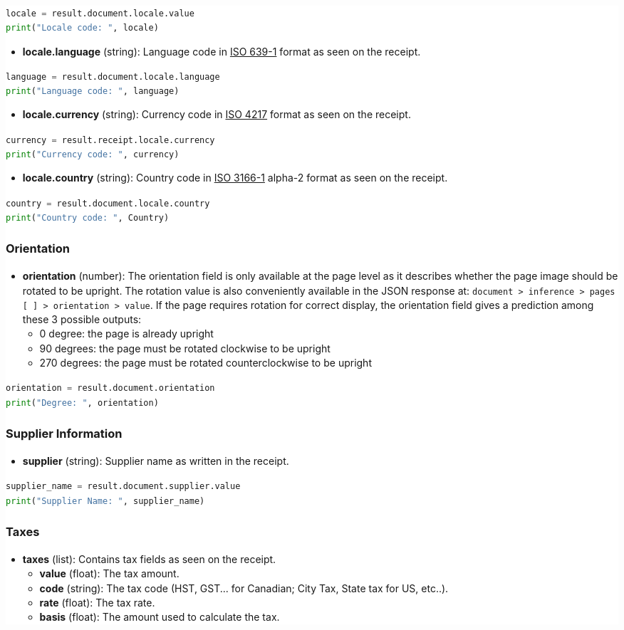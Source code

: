 ```python
locale = result.document.locale.value
print("Locale code: ", locale)
```

- **locale.language** (string): Language code in [ISO 639-1](https://en.wikipedia.org/wiki/ISO_639-1) format as seen on the receipt.

```python
language = result.document.locale.language
print("Language code: ", language)
```

- **locale.currency** (string): Currency code in [ISO 4217](https://en.wikipedia.org/wiki/ISO_4217) format as seen on the receipt.

```python
currency = result.receipt.locale.currency
print("Currency code: ", currency)
```

- **locale.country** (string): Country code in [ISO 3166-1](https://en.wikipedia.org/wiki/ISO_3166-1) alpha-2 format as seen on the receipt.

```python
country = result.document.locale.country
print("Country code: ", Country)
```

### Orientation
- **orientation** (number): The orientation field is only available at the page level as it describes whether the page image should be rotated to be upright.
  The rotation value is also conveniently available in the JSON response at: `document > inference > pages [ ] > orientation > value`.
  If the page requires rotation for correct display, the orientation field gives a prediction among these 3 possible outputs:
    - 0 degree: the page is already upright
    - 90 degrees: the page must be rotated clockwise to be upright
    - 270 degrees: the page must be rotated counterclockwise to be upright

```python
orientation = result.document.orientation
print("Degree: ", orientation)
```

### Supplier Information
- **supplier** (string): Supplier name as written in the receipt.

```python
supplier_name = result.document.supplier.value
print("Supplier Name: ", supplier_name)
```

### Taxes
- **taxes** (list): Contains tax fields as seen on the receipt.
    - **value** (float): The tax amount.
    - **code** (string): The tax code (HST, GST... for Canadian; City Tax, State tax for US, etc..).
    - **rate** (float): The tax rate.
    - **basis** (float): The amount used to calculate the tax.

